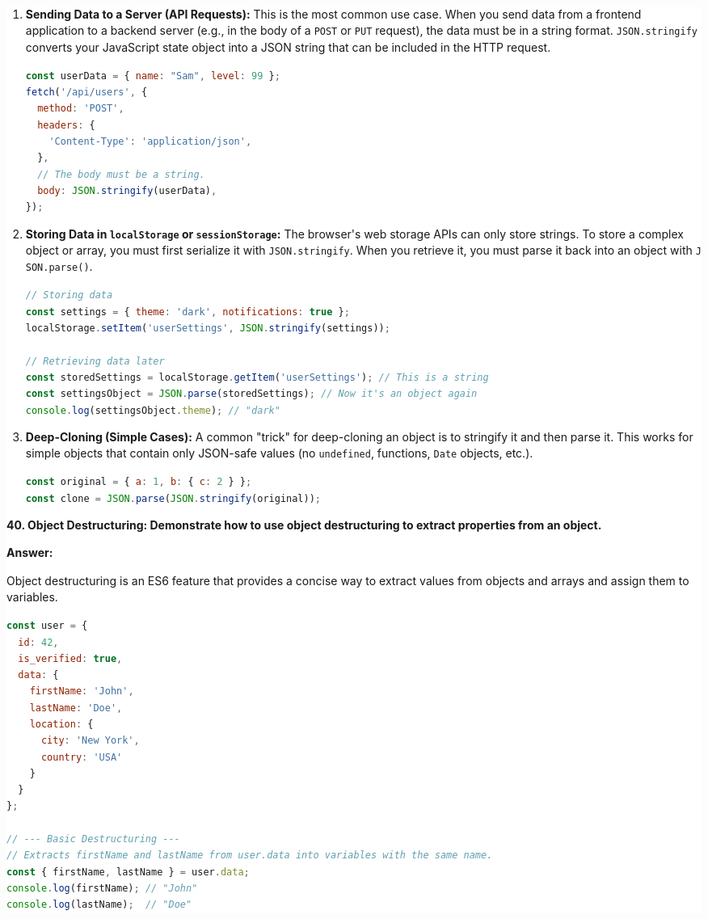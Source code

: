 1.  **Sending Data to a Server (API Requests):** This is the most common use case. When you send data from a frontend application to a backend server (e.g., in the body of a `POST` or `PUT` request), the data must be in a string format. `JSON.stringify` converts your JavaScript state object into a JSON string that can be included in the HTTP request.

    ```javascript
    const userData = { name: "Sam", level: 99 };
    fetch('/api/users', {
      method: 'POST',
      headers: {
        'Content-Type': 'application/json',
      },
      // The body must be a string.
      body: JSON.stringify(userData),
    });
    ```

2.  **Storing Data in `localStorage` or `sessionStorage`:** The browser's web storage APIs can only store strings. To store a complex object or array, you must first serialize it with `JSON.stringify`. When you retrieve it, you must parse it back into an object with `JSON.parse()`.

    ```javascript
    // Storing data
    const settings = { theme: 'dark', notifications: true };
    localStorage.setItem('userSettings', JSON.stringify(settings));

    // Retrieving data later
    const storedSettings = localStorage.getItem('userSettings'); // This is a string
    const settingsObject = JSON.parse(storedSettings); // Now it's an object again
    console.log(settingsObject.theme); // "dark"
    ```

3.  **Deep-Cloning (Simple Cases):** A common "trick" for deep-cloning an object is to stringify it and then parse it. This works for simple objects that contain only JSON-safe values (no `undefined`, functions, `Date` objects, etc.).

    ```javascript
    const original = { a: 1, b: { c: 2 } };
    const clone = JSON.parse(JSON.stringify(original));
    ```

**40. Object Destructuring: Demonstrate how to use object destructuring to extract properties from an object.**

**Answer:**

Object destructuring is an ES6 feature that provides a concise way to extract values from objects and arrays and assign them to variables.

```javascript
const user = {
  id: 42,
  is_verified: true,
  data: {
    firstName: 'John',
    lastName: 'Doe',
    location: {
      city: 'New York',
      country: 'USA'
    }
  }
};

// --- Basic Destructuring ---
// Extracts firstName and lastName from user.data into variables with the same name.
const { firstName, lastName } = user.data;
console.log(firstName); // "John"
console.log(lastName);  // "Doe"
```